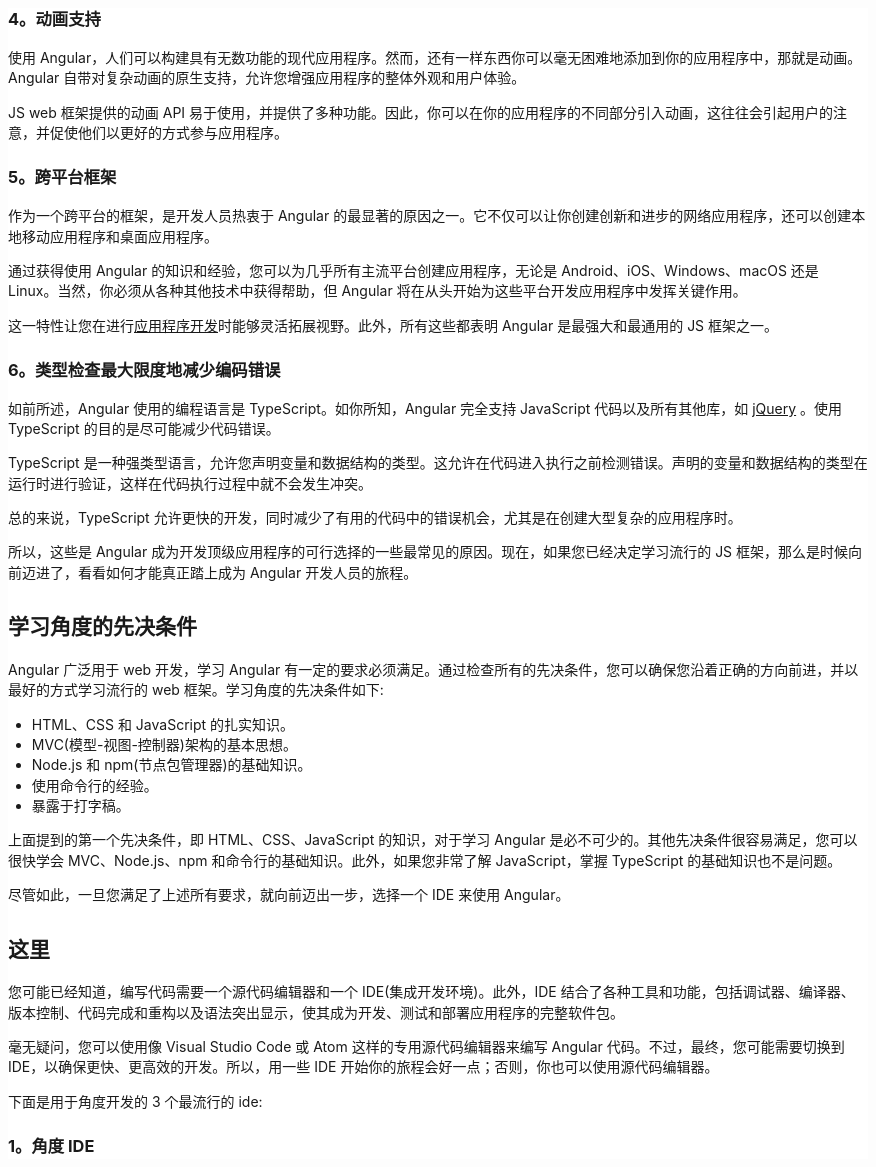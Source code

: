 ### **4。动画支持**

使用 Angular，人们可以构建具有无数功能的现代应用程序。然而，还有一样东西你可以毫无困难地添加到你的应用程序中，那就是动画。Angular 自带对复杂动画的原生支持，允许您增强应用程序的整体外观和用户体验。

JS web 框架提供的动画 API 易于使用，并提供了多种功能。因此，你可以在你的应用程序的不同部分引入动画，这往往会引起用户的注意，并促使他们以更好的方式参与应用程序。

### **5。跨平台框架**

作为一个跨平台的框架，是开发人员热衷于 Angular 的最显著的原因之一。它不仅可以让你创建创新和进步的网络应用程序，还可以创建本地移动应用程序和桌面应用程序。

通过获得使用 Angular 的知识和经验，您可以为几乎所有主流平台创建应用程序，无论是 Android、iOS、Windows、macOS 还是 Linux。当然，你必须从各种其他技术中获得帮助，但 Angular 将在从头开始为这些平台开发应用程序中发挥关键作用。

这一特性让您在进行[应用程序开发](https://hackr.io/blog/how-to-become-a-mobile-app-developer)时能够灵活拓展视野。此外，所有这些都表明 Angular 是最强大和最通用的 JS 框架之一。

### **6。类型检查最大限度地减少编码错误**

如前所述，Angular 使用的编程语言是 TypeScript。如你所知，Angular 完全支持 JavaScript 代码以及所有其他库，如 [jQuery](https://hackr.io/blog/how-to-learn-jquery) 。使用 TypeScript 的目的是尽可能减少代码错误。

TypeScript 是一种强类型语言，允许您声明变量和数据结构的类型。这允许在代码进入执行之前检测错误。声明的变量和数据结构的类型在运行时进行验证，这样在代码执行过程中就不会发生冲突。

总的来说，TypeScript 允许更快的开发，同时减少了有用的代码中的错误机会，尤其是在创建大型复杂的应用程序时。

所以，这些是 Angular 成为开发顶级应用程序的可行选择的一些最常见的原因。现在，如果您已经决定学习流行的 JS 框架，那么是时候向前迈进了，看看如何才能真正踏上成为 Angular 开发人员的旅程。

## **学习角度的先决条件**

Angular 广泛用于 web 开发，学习 Angular 有一定的要求必须满足。通过检查所有的先决条件，您可以确保您沿着正确的方向前进，并以最好的方式学习流行的 web 框架。学习角度的先决条件如下:

*   HTML、CSS 和 JavaScript 的扎实知识。
*   MVC(模型-视图-控制器)架构的基本思想。
*   Node.js 和 npm(节点包管理器)的基础知识。
*   使用命令行的经验。
*   暴露于打字稿。

上面提到的第一个先决条件，即 HTML、CSS、JavaScript 的知识，对于学习 Angular 是必不可少的。其他先决条件很容易满足，您可以很快学会 MVC、Node.js、npm 和命令行的基础知识。此外，如果您非常了解 JavaScript，掌握 TypeScript 的基础知识也不是问题。

尽管如此，一旦您满足了上述所有要求，就向前迈出一步，选择一个 IDE 来使用 Angular。

## **这里**

您可能已经知道，编写代码需要一个源代码编辑器和一个 IDE(集成开发环境)。此外，IDE 结合了各种工具和功能，包括调试器、编译器、版本控制、代码完成和重构以及语法突出显示，使其成为开发、测试和部署应用程序的完整软件包。

毫无疑问，您可以使用像 Visual Studio Code 或 Atom 这样的专用源代码编辑器来编写 Angular 代码。不过，最终，您可能需要切换到 IDE，以确保更快、更高效的开发。所以，用一些 IDE 开始你的旅程会好一点；否则，你也可以使用源代码编辑器。

下面是用于角度开发的 3 个最流行的 ide:

### **1。角度 IDE**
